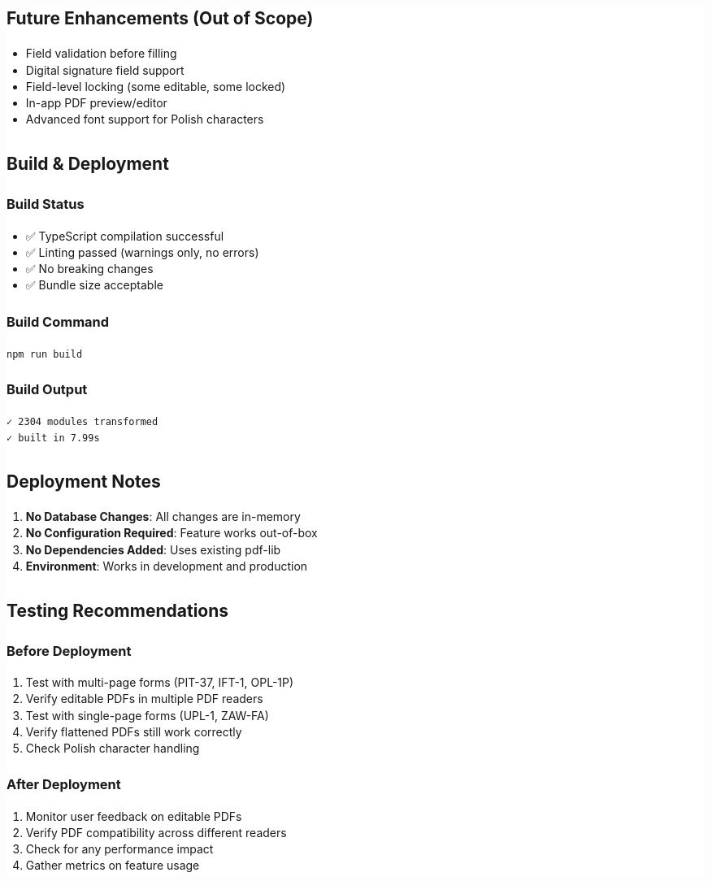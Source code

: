 ## Future Enhancements (Out of Scope)

- Field validation before filling
- Digital signature field support
- Field-level locking (some editable, some locked)
- In-app PDF preview/editor
- Advanced font support for Polish characters

## Build & Deployment

### Build Status

- ✅ TypeScript compilation successful
- ✅ Linting passed (warnings only, no errors)
- ✅ No breaking changes
- ✅ Bundle size acceptable

### Build Command

```bash
npm run build
```

### Build Output

```
✓ 2304 modules transformed
✓ built in 7.99s
```

## Deployment Notes

1. **No Database Changes**: All changes are in-memory
2. **No Configuration Required**: Feature works out-of-box
3. **No Dependencies Added**: Uses existing pdf-lib
4. **Environment**: Works in development and production

## Testing Recommendations

### Before Deployment

1. Test with multi-page forms (PIT-37, IFT-1, OPL-1P)
2. Verify editable PDFs in multiple PDF readers
3. Test with single-page forms (UPL-1, ZAW-FA)
4. Verify flattened PDFs still work correctly
5. Check Polish character handling

### After Deployment

1. Monitor user feedback on editable PDFs
2. Verify PDF compatibility across different readers
3. Check for any performance impact
4. Gather metrics on feature usage
